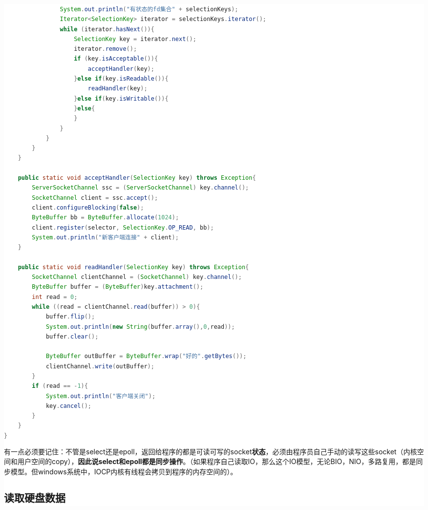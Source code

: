 ```java
                System.out.println("有状态的fd集合" + selectionKeys);
                Iterator<SelectionKey> iterator = selectionKeys.iterator();
                while (iterator.hasNext()){
                    SelectionKey key = iterator.next();
                    iterator.remove();
                    if (key.isAcceptable()){
                        acceptHandler(key);
                    }else if(key.isReadable()){
                        readHandler(key);
                    }else if(key.isWritable()){
                    }else{
                    }
                }
            }
        }
    }

    public static void acceptHandler(SelectionKey key) throws Exception{
        ServerSocketChannel ssc = (ServerSocketChannel) key.channel();
        SocketChannel client = ssc.accept();
        client.configureBlocking(false);
        ByteBuffer bb = ByteBuffer.allocate(1024);
        client.register(selector, SelectionKey.OP_READ, bb);
        System.out.println("新客户端连接" + client);
    }

    public static void readHandler(SelectionKey key) throws Exception{
        SocketChannel clientChannel = (SocketChannel) key.channel();
        ByteBuffer buffer = (ByteBuffer)key.attachment();
        int read = 0;
        while ((read = clientChannel.read(buffer)) > 0){
            buffer.flip();
            System.out.println(new String(buffer.array(),0,read));
            buffer.clear();

            ByteBuffer outBuffer = ByteBuffer.wrap("好的".getBytes());
            clientChannel.write(outBuffer);
        }
        if (read == -1){
            System.out.println("客户端关闭");
            key.cancel();
        }
    }
}
```

有一点必须要记住：不管是select还是epoll，返回给程序的都是可读可写的socket**状态**，必须由程序员自己手动的读写这些socket（内核空间和用户空间的copy），**因此说select和epoll都是同步操作**。（如果程序自己读取IO，那么这个IO模型，无论BIO，NIO，多路复用，都是同步模型。但windows系统中，IOCP内核有线程会拷贝到程序的内存空间的）。

## 读取硬盘数据

